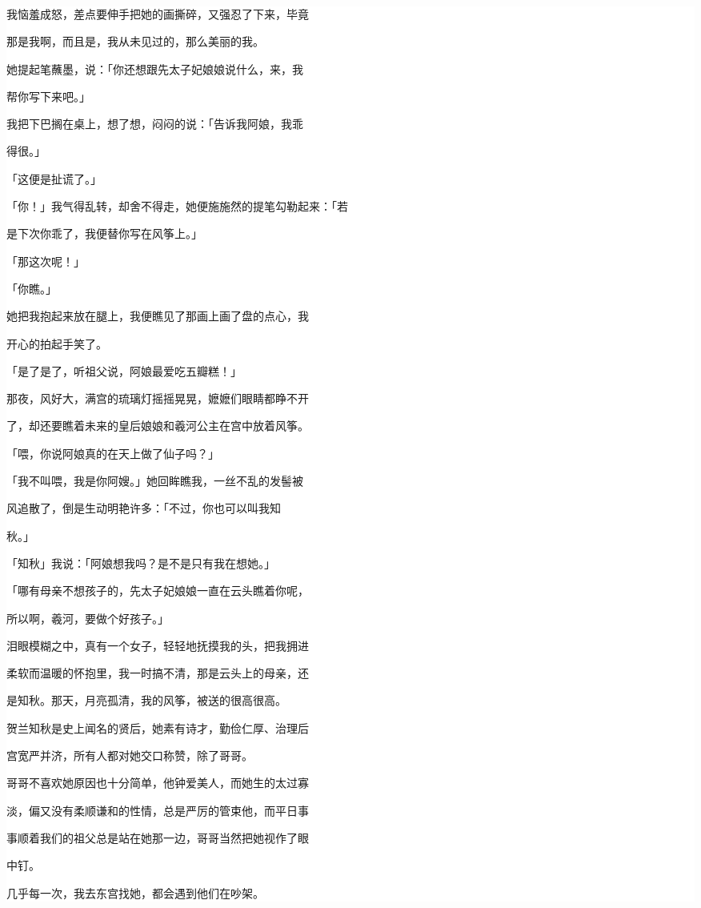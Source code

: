我恼羞成怒，差点要伸手把她的画撕碎，又强忍了下来，毕竟

那是我啊，而且是，我从未见过的，那么美丽的我。

她提起笔蘸墨，说：「你还想跟先太子妃娘娘说什么，来，我

帮你写下来吧。」

我把下巴搁在桌上，想了想，闷闷的说：「告诉我阿娘，我乖

得很。」

「这便是扯谎了。」

「你！」我气得乱转，却舍不得走，她便施施然的提笔勾勒起来：「若

是下次你乖了，我便替你写在风筝上。」

「那这次呢！」

「你瞧。」

她把我抱起来放在腿上，我便瞧见了那画上画了盘的点心，我

开心的拍起手笑了。

「是了是了，听祖父说，阿娘最爱吃五瓣糕！」

那夜，风好大，满宫的琉璃灯摇摇晃晃，嬷嬷们眼睛都睁不开

了，却还要瞧着未来的皇后娘娘和羲河公主在宫中放着风筝。

「喂，你说阿娘真的在天上做了仙子吗？」

「我不叫喂，我是你阿嫂。」她回眸瞧我，一丝不乱的发髻被

风追散了，倒是生动明艳许多：「不过，你也可以叫我知

秋。」

「知秋」我说：「阿娘想我吗？是不是只有我在想她。」

「哪有母亲不想孩子的，先太子妃娘娘一直在云头瞧着你呢，

所以啊，羲河，要做个好孩子。」

泪眼模糊之中，真有一个女子，轻轻地抚摸我的头，把我拥进

柔软而温暖的怀抱里，我一时搞不清，那是云头上的母亲，还

是知秋。那天，月亮孤清，我的风筝，被送的很高很高。

贺兰知秋是史上闻名的贤后，她素有诗才，勤俭仁厚、治理后

宫宽严并济，所有人都对她交口称赞，除了哥哥。

哥哥不喜欢她原因也十分简单，他钟爱美人，而她生的太过寡

淡，偏又没有柔顺谦和的性情，总是严厉的管束他，而平日事

事顺着我们的祖父总是站在她那一边，哥哥当然把她视作了眼

中钉。

几乎每一次，我去东宫找她，都会遇到他们在吵架。
